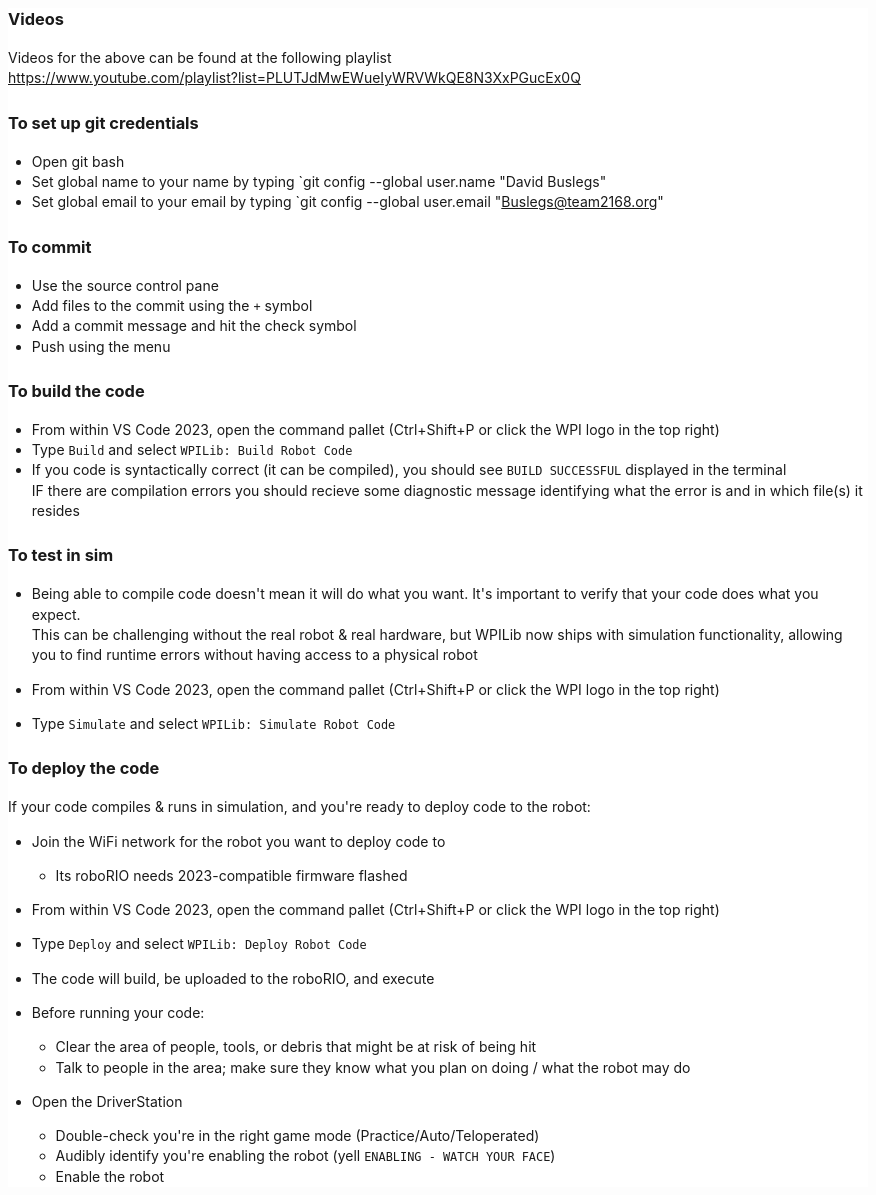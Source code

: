 ### Videos

Videos for the above can be found at the following playlist  
https://www.youtube.com/playlist?list=PLUTJdMwEWueIyWRVWkQE8N3XxPGucEx0Q

### To set up git credentials

* Open git bash
* Set global name to your name by typing `git config --global user.name "David Buslegs"
* Set global email to your email by typing `git config --global user.email "Buslegs@team2168.org"

### To commit

* Use the source control pane
* Add files to the commit using the `+` symbol
* Add a commit message and hit the check symbol
* Push using the menu

### To build the code

* From within VS Code 2023, open the command pallet (Ctrl+Shift+P or click the WPI logo in the top right)
* Type `Build` and select `WPILib: Build Robot Code`
* If you code is syntactically correct (it can be compiled), you should see `BUILD SUCCESSFUL` displayed in the terminal  
    IF there are compilation errors you should recieve some diagnostic message identifying what the error is and in which file(s) it resides
    
### To test in sim

  * Being able to compile code doesn't mean it will do what you want.
    It's important to verify that your code does what you expect.  
    This can be challenging without the real robot & real hardware, but WPILib now ships with simulation functionality,
    allowing you to find runtime errors without having access to a physical robot

  * From within VS Code 2023, open the command pallet (Ctrl+Shift+P or click the WPI logo in the top right)
  * Type `Simulate` and select `WPILib: Simulate Robot Code`

### To deploy the code

  If your code compiles & runs in simulation, and you're ready to deploy code to the robot: 

  * Join the WiFi network for the robot you want to deploy code to
    * Its roboRIO needs 2023-compatible firmware flashed

  * From within VS Code 2023, open the command pallet (Ctrl+Shift+P or click the WPI logo in the top right)
  * Type `Deploy` and select `WPILib: Deploy Robot Code`
  * The code will build, be uploaded to the roboRIO, and execute

  * Before running your code:
     * Clear the area of people, tools, or debris that might be at risk of being hit
     * Talk to people in the area; make sure they know what you plan on doing / what the robot may do
   * Open the DriverStation
     * Double-check you're in the right game mode (Practice/Auto/Teloperated)
     * Audibly identify you're enabling the robot (yell `ENABLING - WATCH YOUR FACE`)
     * Enable the robot
